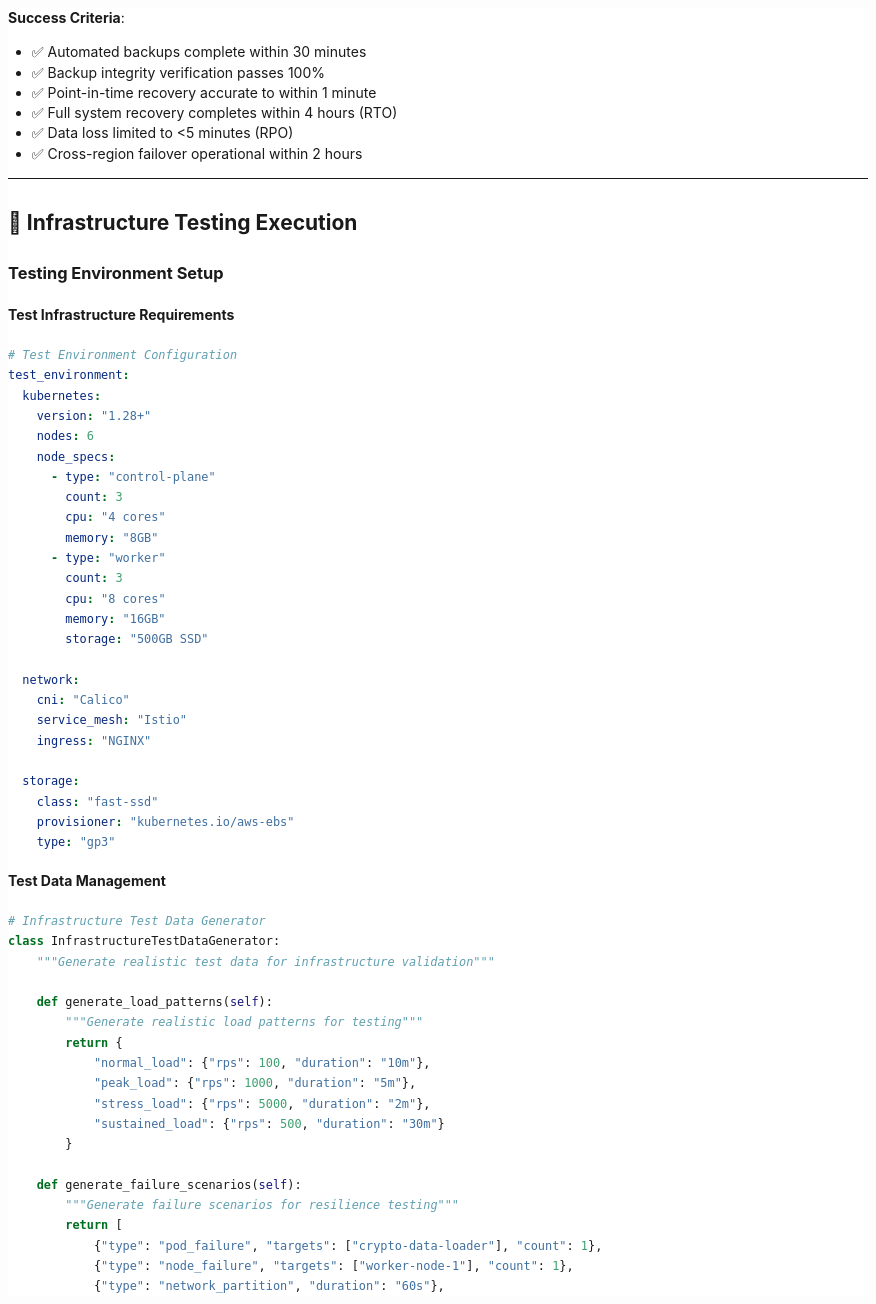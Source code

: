 **Success Criteria**:
- ✅ Automated backups complete within 30 minutes
- ✅ Backup integrity verification passes 100%
- ✅ Point-in-time recovery accurate to within 1 minute
- ✅ Full system recovery completes within 4 hours (RTO)
- ✅ Data loss limited to <5 minutes (RPO)
- ✅ Cross-region failover operational within 2 hours

---

## 🎯 **Infrastructure Testing Execution**

### **Testing Environment Setup**

#### **Test Infrastructure Requirements**
```yaml
# Test Environment Configuration
test_environment:
  kubernetes:
    version: "1.28+"
    nodes: 6
    node_specs:
      - type: "control-plane"
        count: 3
        cpu: "4 cores"
        memory: "8GB"
      - type: "worker"
        count: 3
        cpu: "8 cores"
        memory: "16GB"
        storage: "500GB SSD"
        
  network:
    cni: "Calico"
    service_mesh: "Istio"
    ingress: "NGINX"
    
  storage:
    class: "fast-ssd"
    provisioner: "kubernetes.io/aws-ebs"
    type: "gp3"
```

#### **Test Data Management**
```python
# Infrastructure Test Data Generator
class InfrastructureTestDataGenerator:
    """Generate realistic test data for infrastructure validation"""
    
    def generate_load_patterns(self):
        """Generate realistic load patterns for testing"""
        return {
            "normal_load": {"rps": 100, "duration": "10m"},
            "peak_load": {"rps": 1000, "duration": "5m"},
            "stress_load": {"rps": 5000, "duration": "2m"},
            "sustained_load": {"rps": 500, "duration": "30m"}
        }
    
    def generate_failure_scenarios(self):
        """Generate failure scenarios for resilience testing"""
        return [
            {"type": "pod_failure", "targets": ["crypto-data-loader"], "count": 1},
            {"type": "node_failure", "targets": ["worker-node-1"], "count": 1},
            {"type": "network_partition", "duration": "60s"},
```